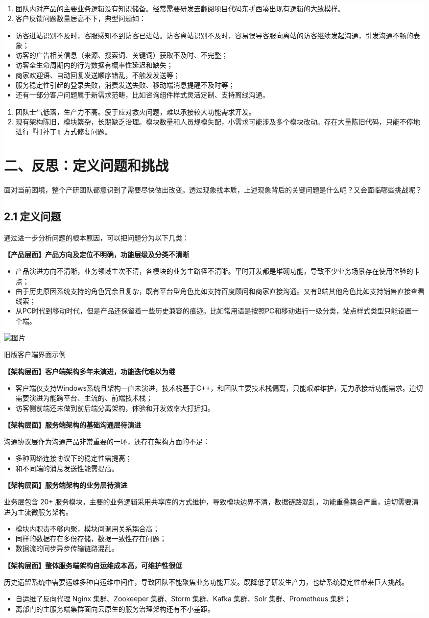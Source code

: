 1. 团队内对产品的主要业务逻辑没有知识储备。经常需要研发去翻阅项目代码东拼西凑出现有逻辑的大致模样。
2. 客户反馈问题数量居高不下，典型问题如：

- 访客进站识别不及时，客服感知不到访客已进站。访客离站识别不及时，容易误导客服向离站的访客继续发起沟通，引发沟通不畅的表象；
- 访客的广告相关信息（来源、搜索词、关键词）获取不及时、不完整；
- 访客全生命周期内的行为数据有概率性延迟和缺失；
- 商家欢迎语、自动回复发送顺序错乱，不触发发送等；
- 服务稳定性引起的登录失败，消费发送失败、移动端消息提醒不及时等；
- 还有一部分客户问题属于新需求范畴，比如咨询组件样式灵活定制、支持离线沟通。

1. 团队士气低落，生产力不高。疲于应对救火问题，难以承接较大功能需求开发。
2. 现有架构陈旧，模块繁杂，长期缺乏治理。模块数量和人员规模失配，小需求可能涉及多个模块改动。存在大量陈旧代码，只能不停地进行『打补丁』方式修复问题。

# 二、反思：定义问题和挑战

面对当前困境，整个产研团队都意识到了需要尽快做出改变。透过现象找本质，上述现象背后的关键问题是什么呢？又会面临哪些挑战呢？

## 2.1 定义问题

通过进一步分析问题的根本原因，可以把问题分为以下几类：

**【产品层面】产品方向及定位不明确，功能层级及分类不清晰**

- 产品演进方向不清晰，业务领域主次不清，各模块的业务主路径不清晰。平时开发都是堆砌功能，导致不少业务场景存在使用体验的卡点；
- 由于历史原因系统支持的角色冗余且复杂，既有平台型角色比如支持百度顾问和商家直接沟通。又有B端其他角色比如支持销售直接查看线索；
- 从PC时代到移动时代，但是产品还保留着一些历史兼容的痕迹。比如常用语是按照PC和移动进行一级分类，站点样式类型只能设置一个端。

![图片](https://p3-juejin.byteimg.com/tos-cn-i-k3u1fbpfcp/e3a6ce55ad934ba1817ed905232ac2a9~tplv-k3u1fbpfcp-zoom-1.image)

旧版客户端界面示例

**【架构层面】客户端架构多年未演进，功能迭代难以为继**

- 客户端仅支持Windows系统且架构一直未演进，技术栈基于C++，和团队主要技术栈偏离，只能艰难维护，无力承接新功能需求。迫切需要演进为能跨平台、主流的、前端技术栈；
- 访客侧前端还未做到前后端分离架构，体验和开发效率大打折扣。

**【架构层面】服务端架构的基础沟通层待演进**

沟通协议层作为沟通产品非常重要的一环，还存在架构方面的不足：

- 多种网络连接协议下的稳定性需提高；
- 和不同端的消息发送性能需提高。

**【架构层面】服务端架构的业务层待演进**

业务层包含 20+ 服务模块，主要的业务逻辑采用共享库的方式维护，导致模块边界不清，数据链路混乱，功能重叠耦合严重，迫切需要演进为主流微服务架构。

- 模块内职责不够内聚，模块间调用关系耦合高；
- 同样的数据存在多份存储，数据一致性存在问题；
- 数据流的同步异步传输链路混乱。

**【架构层面】整体服务端架构自运维成本高，可维护性很低**

历史遗留系统中需要运维多种自运维中间件，导致团队不能聚焦业务功能开发。既降低了研发生产力，也给系统稳定性带来巨大挑战。

- 自运维了反向代理 Nginx 集群、Zookeeper 集群、Storm 集群、Kafka 集群、Solr 集群、Prometheus 集群；
- 离部门的主服务端集群面向云原生的服务治理架构还有不小差距。
